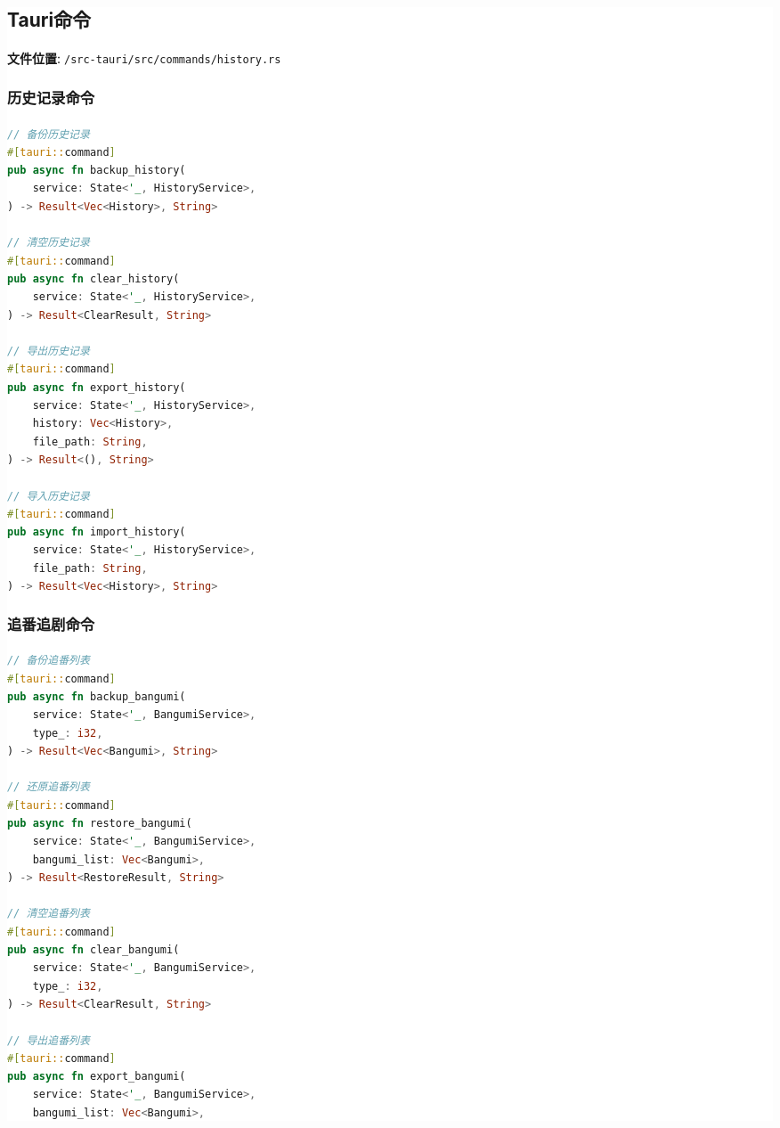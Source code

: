 ## Tauri命令

**文件位置**: `/src-tauri/src/commands/history.rs`

### 历史记录命令

```rust
// 备份历史记录
#[tauri::command]
pub async fn backup_history(
    service: State<'_, HistoryService>,
) -> Result<Vec<History>, String>

// 清空历史记录
#[tauri::command]
pub async fn clear_history(
    service: State<'_, HistoryService>,
) -> Result<ClearResult, String>

// 导出历史记录
#[tauri::command]
pub async fn export_history(
    service: State<'_, HistoryService>,
    history: Vec<History>,
    file_path: String,
) -> Result<(), String>

// 导入历史记录
#[tauri::command]
pub async fn import_history(
    service: State<'_, HistoryService>,
    file_path: String,
) -> Result<Vec<History>, String>
```

### 追番追剧命令

```rust
// 备份追番列表
#[tauri::command]
pub async fn backup_bangumi(
    service: State<'_, BangumiService>,
    type_: i32,
) -> Result<Vec<Bangumi>, String>

// 还原追番列表
#[tauri::command]
pub async fn restore_bangumi(
    service: State<'_, BangumiService>,
    bangumi_list: Vec<Bangumi>,
) -> Result<RestoreResult, String>

// 清空追番列表
#[tauri::command]
pub async fn clear_bangumi(
    service: State<'_, BangumiService>,
    type_: i32,
) -> Result<ClearResult, String>

// 导出追番列表
#[tauri::command]
pub async fn export_bangumi(
    service: State<'_, BangumiService>,
    bangumi_list: Vec<Bangumi>,
```